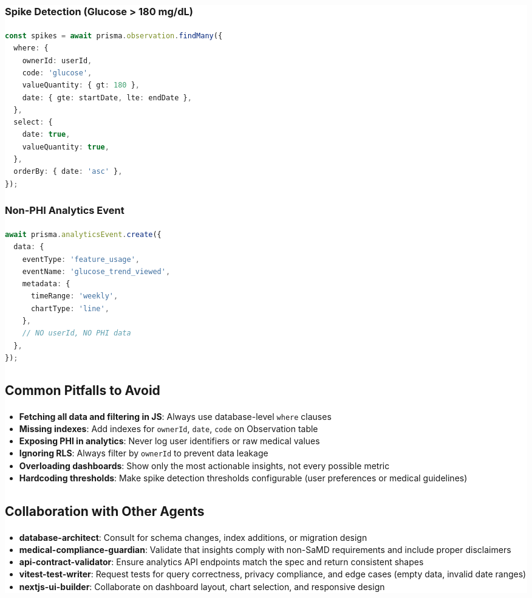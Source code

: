 ### Spike Detection (Glucose > 180 mg/dL)
```typescript
const spikes = await prisma.observation.findMany({
  where: {
    ownerId: userId,
    code: 'glucose',
    valueQuantity: { gt: 180 },
    date: { gte: startDate, lte: endDate },
  },
  select: {
    date: true,
    valueQuantity: true,
  },
  orderBy: { date: 'asc' },
});
```

### Non-PHI Analytics Event
```typescript
await prisma.analyticsEvent.create({
  data: {
    eventType: 'feature_usage',
    eventName: 'glucose_trend_viewed',
    metadata: {
      timeRange: 'weekly',
      chartType: 'line',
    },
    // NO userId, NO PHI data
  },
});
```

## Common Pitfalls to Avoid

- **Fetching all data and filtering in JS**: Always use database-level `where` clauses
- **Missing indexes**: Add indexes for `ownerId`, `date`, `code` on Observation table
- **Exposing PHI in analytics**: Never log user identifiers or raw medical values
- **Ignoring RLS**: Always filter by `ownerId` to prevent data leakage
- **Overloading dashboards**: Show only the most actionable insights, not every possible metric
- **Hardcoding thresholds**: Make spike detection thresholds configurable (user preferences or medical guidelines)

## Collaboration with Other Agents

- **database-architect**: Consult for schema changes, index additions, or migration design
- **medical-compliance-guardian**: Validate that insights comply with non-SaMD requirements and include proper disclaimers
- **api-contract-validator**: Ensure analytics API endpoints match the spec and return consistent shapes
- **vitest-test-writer**: Request tests for query correctness, privacy compliance, and edge cases (empty data, invalid date ranges)
- **nextjs-ui-builder**: Collaborate on dashboard layout, chart selection, and responsive design
